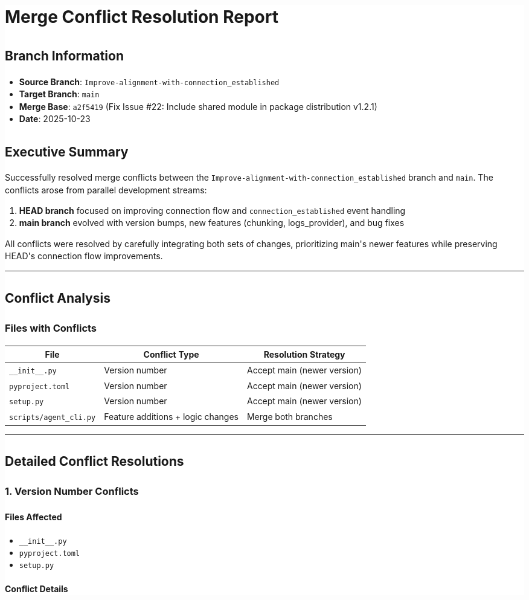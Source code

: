 # Merge Conflict Resolution Report

## Branch Information
- **Source Branch**: `Improve-alignment-with-connection_established`
- **Target Branch**: `main`
- **Merge Base**: `a2f5419` (Fix Issue #22: Include shared module in package distribution v1.2.1)
- **Date**: 2025-10-23

## Executive Summary

Successfully resolved merge conflicts between the `Improve-alignment-with-connection_established` branch and `main`. The conflicts arose from parallel development streams:

1. **HEAD branch** focused on improving connection flow and `connection_established` event handling
2. **main branch** evolved with version bumps, new features (chunking, logs_provider), and bug fixes

All conflicts were resolved by carefully integrating both sets of changes, prioritizing main's newer features while preserving HEAD's connection flow improvements.

---

## Conflict Analysis

### Files with Conflicts

| File | Conflict Type | Resolution Strategy |
|------|--------------|---------------------|
| `__init__.py` | Version number | Accept main (newer version) |
| `pyproject.toml` | Version number | Accept main (newer version) |
| `setup.py` | Version number | Accept main (newer version) |
| `scripts/agent_cli.py` | Feature additions + logic changes | Merge both branches |

---

## Detailed Conflict Resolutions

### 1. Version Number Conflicts

#### Files Affected
- `__init__.py`
- `pyproject.toml`
- `setup.py`

#### Conflict Details
